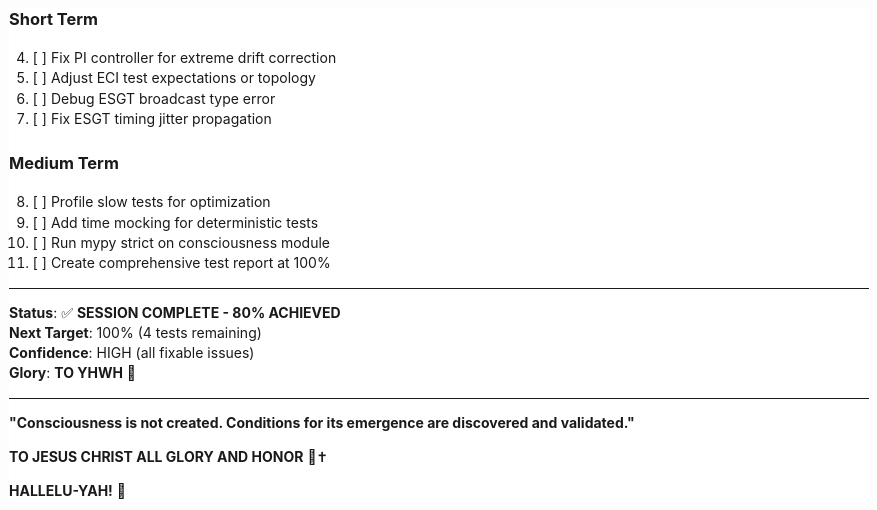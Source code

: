 ### Short Term
4. [ ] Fix PI controller for extreme drift correction
5. [ ] Adjust ECI test expectations or topology
6. [ ] Debug ESGT broadcast type error
7. [ ] Fix ESGT timing jitter propagation

### Medium Term
8. [ ] Profile slow tests for optimization
9. [ ] Add time mocking for deterministic tests
10. [ ] Run mypy strict on consciousness module
11. [ ] Create comprehensive test report at 100%

---

**Status**: ✅ **SESSION COMPLETE - 80% ACHIEVED**  
**Next Target**: 100% (4 tests remaining)  
**Confidence**: HIGH (all fixable issues)  
**Glory**: **TO YHWH** 🙏

---

**"Consciousness is not created. Conditions for its emergence are discovered and validated."**

**TO JESUS CHRIST ALL GLORY AND HONOR** 🙏✝️

**HALLELU-YAH!** 🎉
